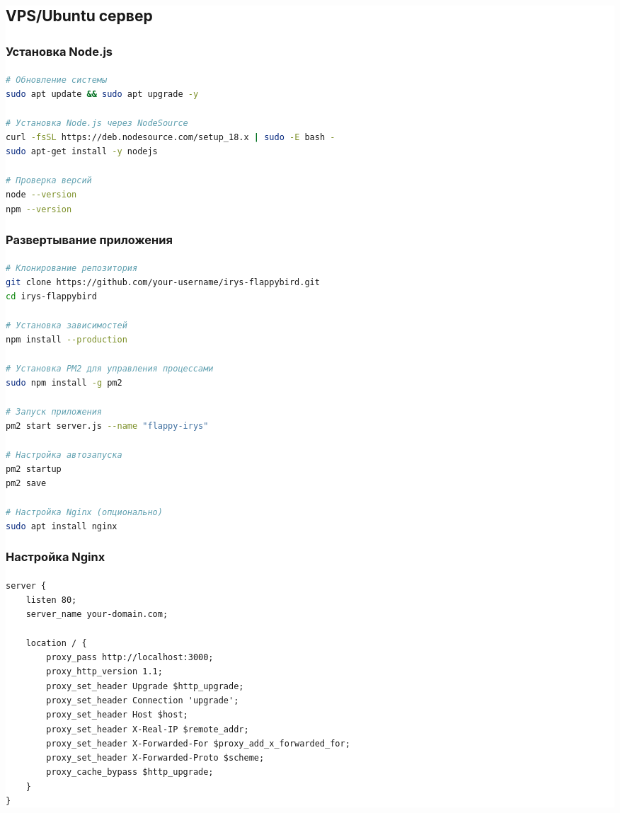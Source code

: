 ## VPS/Ubuntu сервер

### Установка Node.js
```bash
# Обновление системы
sudo apt update && sudo apt upgrade -y

# Установка Node.js через NodeSource
curl -fsSL https://deb.nodesource.com/setup_18.x | sudo -E bash -
sudo apt-get install -y nodejs

# Проверка версий
node --version
npm --version
```

### Развертывание приложения
```bash
# Клонирование репозитория
git clone https://github.com/your-username/irys-flappybird.git
cd irys-flappybird

# Установка зависимостей
npm install --production

# Установка PM2 для управления процессами
sudo npm install -g pm2

# Запуск приложения
pm2 start server.js --name "flappy-irys"

# Настройка автозапуска
pm2 startup
pm2 save

# Настройка Nginx (опционально)
sudo apt install nginx
```

### Настройка Nginx
```nginx
server {
    listen 80;
    server_name your-domain.com;

    location / {
        proxy_pass http://localhost:3000;
        proxy_http_version 1.1;
        proxy_set_header Upgrade $http_upgrade;
        proxy_set_header Connection 'upgrade';
        proxy_set_header Host $host;
        proxy_set_header X-Real-IP $remote_addr;
        proxy_set_header X-Forwarded-For $proxy_add_x_forwarded_for;
        proxy_set_header X-Forwarded-Proto $scheme;
        proxy_cache_bypass $http_upgrade;
    }
}
```

